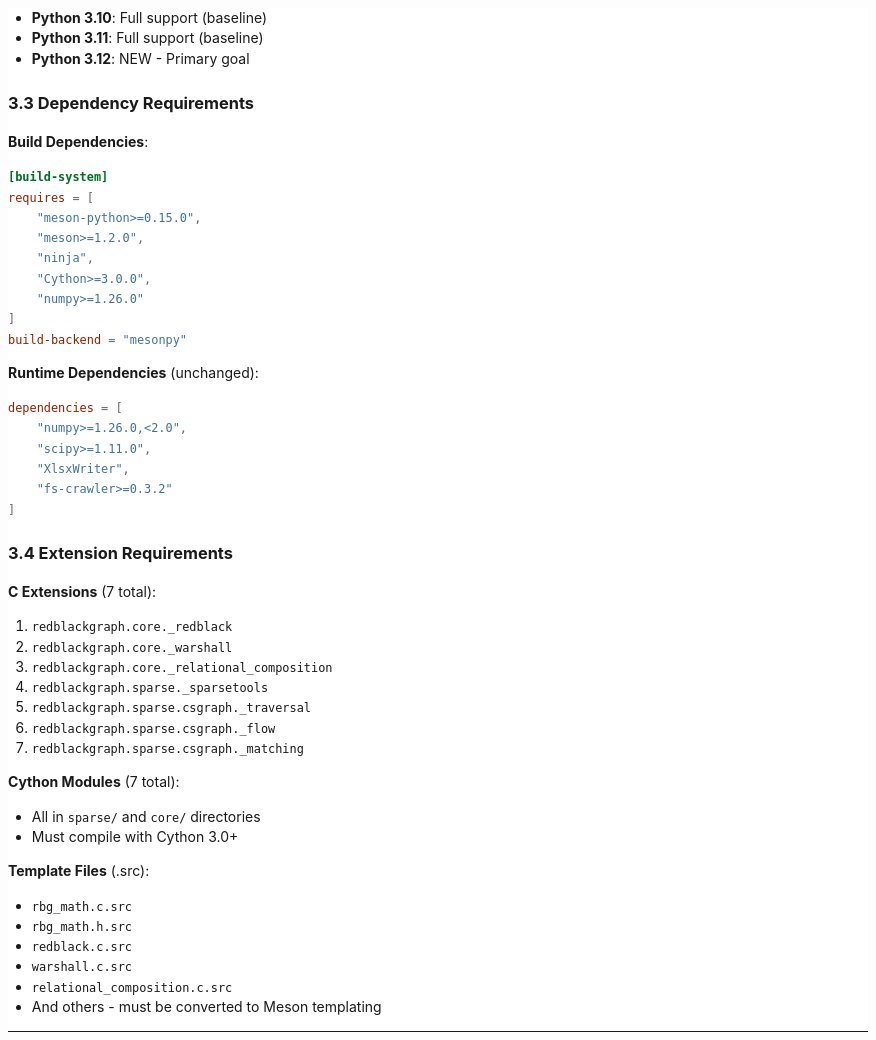 - **Python 3.10**: Full support (baseline)
- **Python 3.11**: Full support (baseline)
- **Python 3.12**: NEW - Primary goal

### 3.3 Dependency Requirements

**Build Dependencies**:
```toml
[build-system]
requires = [
    "meson-python>=0.15.0",
    "meson>=1.2.0",
    "ninja",
    "Cython>=3.0.0",
    "numpy>=1.26.0"
]
build-backend = "mesonpy"
```

**Runtime Dependencies** (unchanged):
```toml
dependencies = [
    "numpy>=1.26.0,<2.0",
    "scipy>=1.11.0",
    "XlsxWriter",
    "fs-crawler>=0.3.2"
]
```

### 3.4 Extension Requirements

**C Extensions** (7 total):
1. `redblackgraph.core._redblack`
2. `redblackgraph.core._warshall`
3. `redblackgraph.core._relational_composition`
4. `redblackgraph.sparse._sparsetools`
5. `redblackgraph.sparse.csgraph._traversal`
6. `redblackgraph.sparse.csgraph._flow`
7. `redblackgraph.sparse.csgraph._matching`

**Cython Modules** (7 total):
- All in `sparse/` and `core/` directories
- Must compile with Cython 3.0+

**Template Files** (.src):
- `rbg_math.c.src`
- `rbg_math.h.src`
- `redblack.c.src`
- `warshall.c.src`
- `relational_composition.c.src`
- And others - must be converted to Meson templating

---
